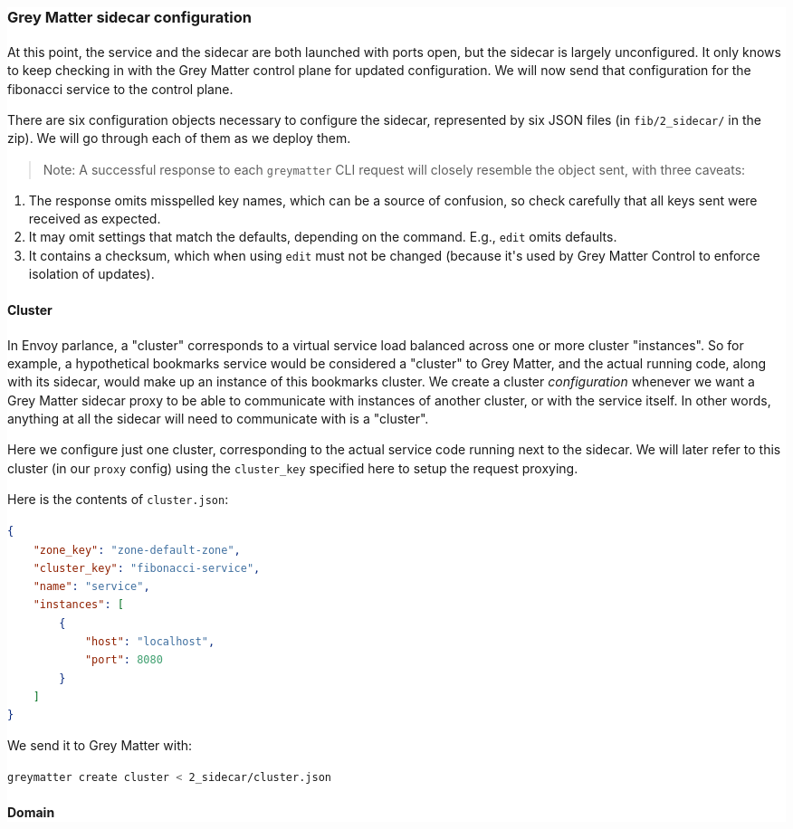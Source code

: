 ### Grey Matter sidecar configuration

At this point, the service and the sidecar are both launched with ports open, but the sidecar is largely unconfigured. It only knows to keep checking in with the Grey Matter control plane for updated configuration. We will now send that configuration for the fibonacci service to the control plane.

There are six configuration objects necessary to configure the sidecar, represented by six JSON files (in `fib/2_sidecar/` in the zip). We will go through each of them as we deploy them.

> Note: A successful response to each `greymatter` CLI request will closely resemble the object sent, with three caveats:

  1. The response omits misspelled key names, which can be a source of confusion, so check carefully that all keys sent were received as expected.
  2. It may omit settings that match the defaults, depending on the command. E.g., `edit` omits defaults.
  3. It contains a checksum, which when using `edit` must not be changed (because it's used by Grey Matter Control to enforce isolation of updates).

#### Cluster

In Envoy parlance, a "cluster" corresponds to a virtual service load balanced across one or more cluster "instances". So for example, a hypothetical bookmarks service would be considered a "cluster" to Grey Matter, and the actual running code, along with its sidecar, would make up an instance of this bookmarks cluster. We create a cluster _configuration_ whenever we want a Grey Matter sidecar proxy to be able to communicate with instances of another cluster, or with the service itself. In other words, anything at all the sidecar will need to communicate with is a "cluster".

Here we configure just one cluster, corresponding to the actual service code running next to the sidecar. We will later refer to this cluster (in our `proxy` config) using the `cluster_key` specified here to setup the request proxying.

Here is the contents of `cluster.json`:

``` json
{
    "zone_key": "zone-default-zone",
    "cluster_key": "fibonacci-service",
    "name": "service",
    "instances": [
        {
            "host": "localhost",
            "port": 8080
        }
    ]
}
```

We send it to Grey Matter with:

``` bash
greymatter create cluster < 2_sidecar/cluster.json
```

#### Domain
